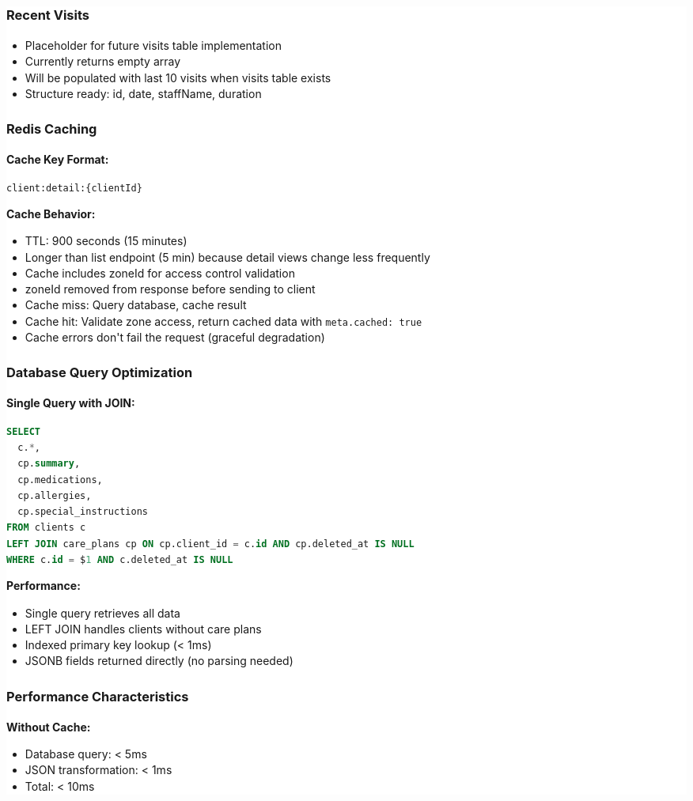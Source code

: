 ### Recent Visits

- Placeholder for future visits table implementation
- Currently returns empty array
- Will be populated with last 10 visits when visits table exists
- Structure ready: id, date, staffName, duration

### Redis Caching

**Cache Key Format:**

```text
client:detail:{clientId}
```

**Cache Behavior:**

- TTL: 900 seconds (15 minutes)
- Longer than list endpoint (5 min) because detail views change less frequently
- Cache includes zoneId for access control validation
- zoneId removed from response before sending to client
- Cache miss: Query database, cache result
- Cache hit: Validate zone access, return cached data with `meta.cached: true`
- Cache errors don't fail the request (graceful degradation)

### Database Query Optimization

**Single Query with JOIN:**

```sql
SELECT
  c.*,
  cp.summary,
  cp.medications,
  cp.allergies,
  cp.special_instructions
FROM clients c
LEFT JOIN care_plans cp ON cp.client_id = c.id AND cp.deleted_at IS NULL
WHERE c.id = $1 AND c.deleted_at IS NULL
```

**Performance:**

- Single query retrieves all data
- LEFT JOIN handles clients without care plans
- Indexed primary key lookup (< 1ms)
- JSONB fields returned directly (no parsing needed)

### Performance Characteristics

**Without Cache:**

- Database query: < 5ms
- JSON transformation: < 1ms
- Total: < 10ms
